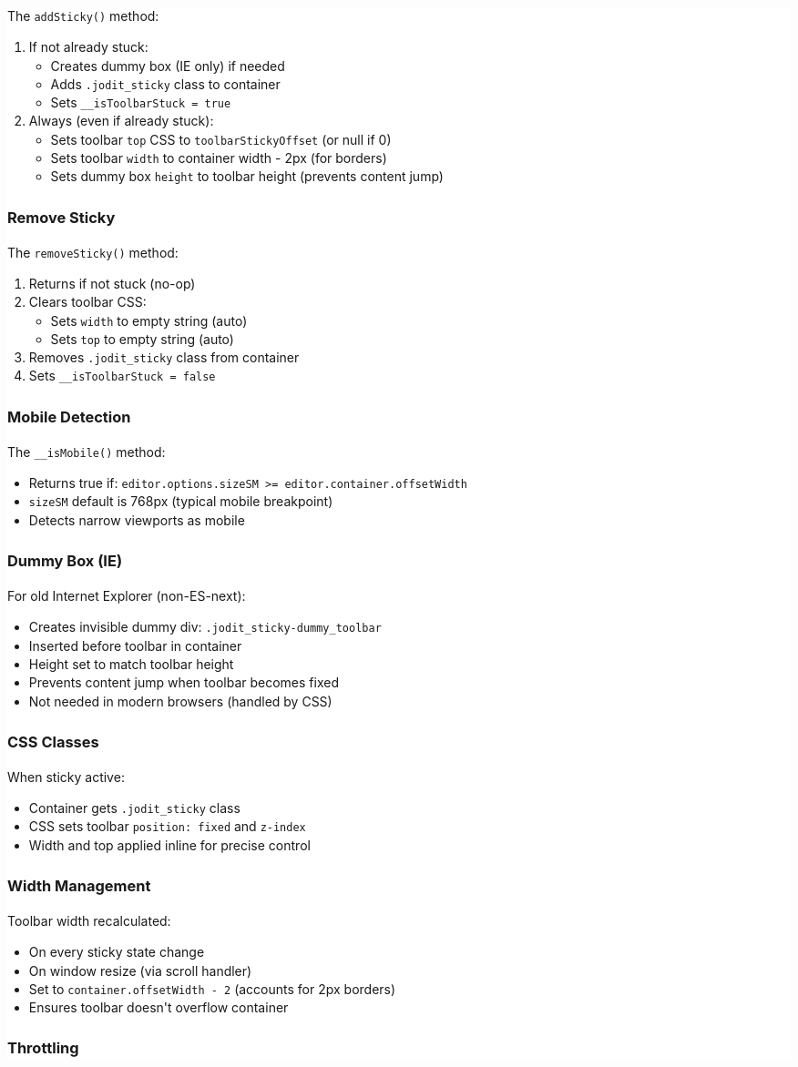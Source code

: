 The `addSticky()` method:
1. If not already stuck:
   - Creates dummy box (IE only) if needed
   - Adds `.jodit_sticky` class to container
   - Sets `__isToolbarStuck = true`
2. Always (even if already stuck):
   - Sets toolbar `top` CSS to `toolbarStickyOffset` (or null if 0)
   - Sets toolbar `width` to container width - 2px (for borders)
   - Sets dummy box `height` to toolbar height (prevents content jump)

### Remove Sticky

The `removeSticky()` method:
1. Returns if not stuck (no-op)
2. Clears toolbar CSS:
   - Sets `width` to empty string (auto)
   - Sets `top` to empty string (auto)
3. Removes `.jodit_sticky` class from container
4. Sets `__isToolbarStuck = false`

### Mobile Detection

The `__isMobile()` method:
- Returns true if: `editor.options.sizeSM >= editor.container.offsetWidth`
- `sizeSM` default is 768px (typical mobile breakpoint)
- Detects narrow viewports as mobile

### Dummy Box (IE)

For old Internet Explorer (non-ES-next):
- Creates invisible dummy div: `.jodit_sticky-dummy_toolbar`
- Inserted before toolbar in container
- Height set to match toolbar height
- Prevents content jump when toolbar becomes fixed
- Not needed in modern browsers (handled by CSS)

### CSS Classes

When sticky active:
- Container gets `.jodit_sticky` class
- CSS sets toolbar `position: fixed` and `z-index`
- Width and top applied inline for precise control

### Width Management

Toolbar width recalculated:
- On every sticky state change
- On window resize (via scroll handler)
- Set to `container.offsetWidth - 2` (accounts for 2px borders)
- Ensures toolbar doesn't overflow container

### Throttling
